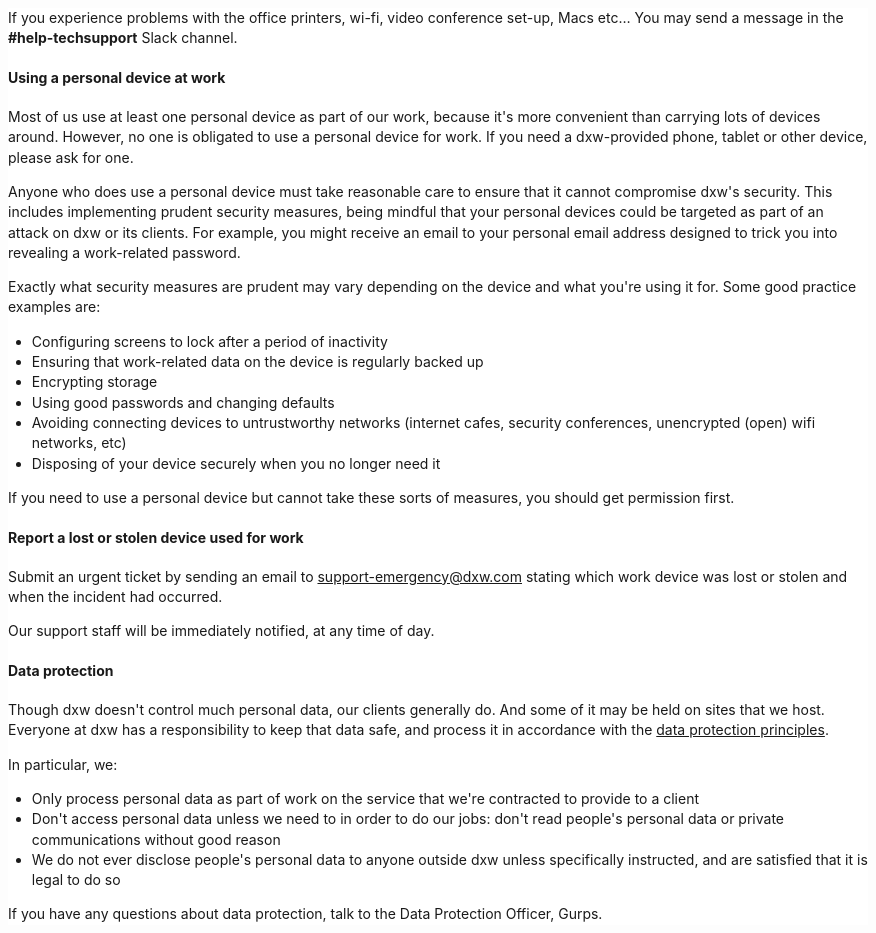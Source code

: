 If you experience problems with the office printers, wi-fi, video conference
set-up, Macs etc… You may send a message in the **\#help-techsupport** Slack
channel.

#### Using a personal device at work

Most of us use at least one personal device as part of our work, because it's
more convenient than carrying lots of devices around. However, no one is
obligated to use a personal device for work. If you need a dxw-provided phone,
tablet or other device, please ask for one.

Anyone who does use a personal device must take reasonable care to ensure that
it cannot compromise dxw's security. This includes implementing prudent security
measures, being mindful that your personal devices could be targeted as part of
an attack on dxw or its clients. For example, you might receive an email to your
personal email address designed to trick you into revealing a work-related
password.

Exactly what security measures are prudent may vary depending on the device and
what you're using it for. Some good practice examples are:

* Configuring screens to lock after a period of inactivity
* Ensuring that work-related data on the device is regularly backed up
* Encrypting storage
* Using good passwords and changing defaults
* Avoiding connecting devices to untrustworthy networks (internet cafes,
  security conferences, unencrypted (open) wifi networks, etc)
* Disposing of your device securely when you no longer need it

If you need to use a personal device but cannot take these sorts of measures,
you should get permission first.

#### Report a lost or stolen device used for work

Submit an urgent ticket by sending an email to support-emergency@dxw.com stating
which work device was lost or stolen and when the incident had occurred.

Our support staff will be immediately notified, at any time of day.

#### Data protection

Though dxw doesn't control much personal data, our clients generally do. And
some of it may be held on sites that we host. Everyone at dxw has a
responsibility to keep that data safe, and process it in accordance with the
[data protection principles](https://www.gov.uk/data-protection/the-data-protection-act).

In particular, we:

* Only process personal data as part of work on the service that we're
  contracted to provide to a client
* Don't access personal data unless we need to in order to do our jobs: don't
  read people's personal data or private communications without good reason
* We do not ever disclose people's personal data to anyone outside dxw unless
  specifically instructed, and are satisfied that it is legal to do so

If you have any questions about data protection, talk to the Data Protection
Officer, Gurps.
